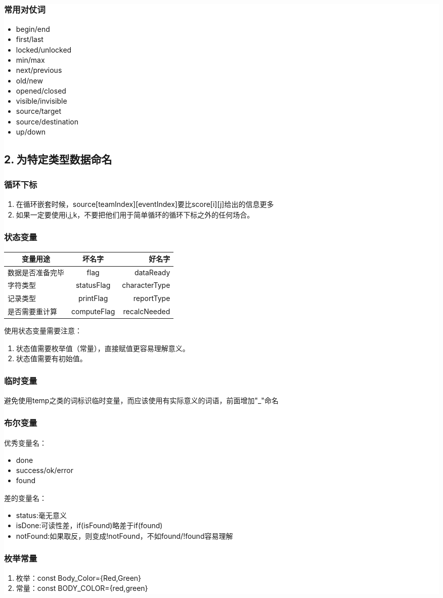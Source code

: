 ### 常用对仗词
- begin/end
- first/last
- locked/unlocked
- min/max
- next/previous
- old/new
- opened/closed
- visible/invisible
- source/target
- source/destination
- up/down

## 2. 为特定类型数据命名
### 循环下标
1. 在循环嵌套时候，source[teamIndex][eventIndex]要比score[i][j]给出的信息更多
2. 如果一定要使用i,j,k，不要把他们用于简单循环的循环下标之外的任何场合。
### 状态变量

| 变量用途       | 坏名字           |  好名字  |
| ------------- |:-------------:| -----:|
| 数据是否准备完毕 | flag| dataReady |
| 字符类型 | statusFlag | characterType |
| 记录类型 | printFlag | reportType |
| 是否需要重计算 | computeFlag | recalcNeeded |

使用状态变量需要注意：

1. 状态值需要枚举值（常量），直接赋值更容易理解意义。
2. 状态值需要有初始值。

### 临时变量
避免使用temp之类的词标识临时变量，而应该使用有实际意义的词语，前面增加"_"命名
### 布尔变量
优秀变量名：
- done
- success/ok/error
- found

差的变量名：
- status:毫无意义
- isDone:可读性差，if(isFound)略差于if(found)
- notFound:如果取反，则变成!notFound，不如found/!found容易理解

### 枚举常量
1. 枚举：const Body_Color={Red,Green}
2. 常量：const BODY_COLOR={red,green}
